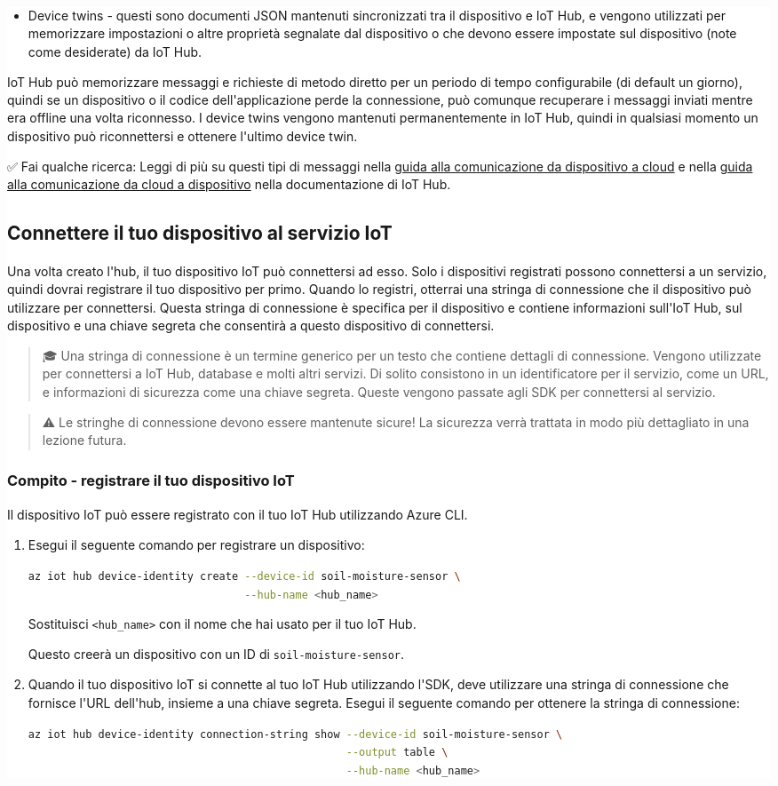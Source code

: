 * Device twins - questi sono documenti JSON mantenuti sincronizzati tra il dispositivo e IoT Hub, e vengono utilizzati per memorizzare impostazioni o altre proprietà segnalate dal dispositivo o che devono essere impostate sul dispositivo (note come desiderate) da IoT Hub.

IoT Hub può memorizzare messaggi e richieste di metodo diretto per un periodo di tempo configurabile (di default un giorno), quindi se un dispositivo o il codice dell'applicazione perde la connessione, può comunque recuperare i messaggi inviati mentre era offline una volta riconnesso. I device twins vengono mantenuti permanentemente in IoT Hub, quindi in qualsiasi momento un dispositivo può riconnettersi e ottenere l'ultimo device twin.

✅ Fai qualche ricerca: Leggi di più su questi tipi di messaggi nella [guida alla comunicazione da dispositivo a cloud](https://docs.microsoft.com/azure/iot-hub/iot-hub-devguide-d2c-guidance?WT.mc_id=academic-17441-jabenn) e nella [guida alla comunicazione da cloud a dispositivo](https://docs.microsoft.com/azure/iot-hub/iot-hub-devguide-c2d-guidance?WT.mc_id=academic-17441-jabenn) nella documentazione di IoT Hub.

## Connettere il tuo dispositivo al servizio IoT

Una volta creato l'hub, il tuo dispositivo IoT può connettersi ad esso. Solo i dispositivi registrati possono connettersi a un servizio, quindi dovrai registrare il tuo dispositivo per primo. Quando lo registri, otterrai una stringa di connessione che il dispositivo può utilizzare per connettersi. Questa stringa di connessione è specifica per il dispositivo e contiene informazioni sull'IoT Hub, sul dispositivo e una chiave segreta che consentirà a questo dispositivo di connettersi.

> 🎓 Una stringa di connessione è un termine generico per un testo che contiene dettagli di connessione. Vengono utilizzate per connettersi a IoT Hub, database e molti altri servizi. Di solito consistono in un identificatore per il servizio, come un URL, e informazioni di sicurezza come una chiave segreta. Queste vengono passate agli SDK per connettersi al servizio.

> ⚠️ Le stringhe di connessione devono essere mantenute sicure! La sicurezza verrà trattata in modo più dettagliato in una lezione futura.

### Compito - registrare il tuo dispositivo IoT

Il dispositivo IoT può essere registrato con il tuo IoT Hub utilizzando Azure CLI.

1. Esegui il seguente comando per registrare un dispositivo:

    ```sh
    az iot hub device-identity create --device-id soil-moisture-sensor \
                                      --hub-name <hub_name>
    ```

    Sostituisci `<hub_name>` con il nome che hai usato per il tuo IoT Hub.

    Questo creerà un dispositivo con un ID di `soil-moisture-sensor`.

1. Quando il tuo dispositivo IoT si connette al tuo IoT Hub utilizzando l'SDK, deve utilizzare una stringa di connessione che fornisce l'URL dell'hub, insieme a una chiave segreta. Esegui il seguente comando per ottenere la stringa di connessione:

    ```sh
    az iot hub device-identity connection-string show --device-id soil-moisture-sensor \
                                                      --output table \
                                                      --hub-name <hub_name>
    ```
